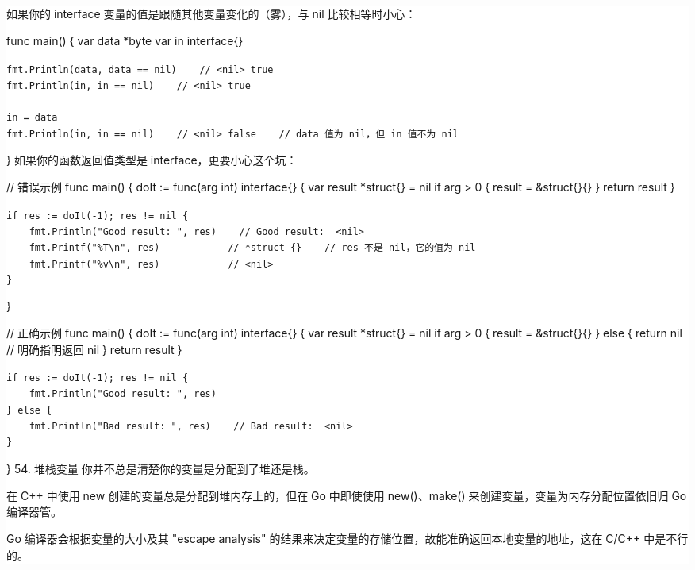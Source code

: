 如果你的 interface 变量的值是跟随其他变量变化的（雾），与 nil 比较相等时小心：

func main() {
    var data *byte
    var in interface{}

    fmt.Println(data, data == nil)    // <nil> true
    fmt.Println(in, in == nil)    // <nil> true

    in = data
    fmt.Println(in, in == nil)    // <nil> false    // data 值为 nil，但 in 值不为 nil
}
如果你的函数返回值类型是 interface，更要小心这个坑：

// 错误示例
func main() {
    doIt := func(arg int) interface{} {
        var result *struct{} = nil
        if arg > 0 {
            result = &struct{}{}
        }
        return result
    }

    if res := doIt(-1); res != nil {
        fmt.Println("Good result: ", res)    // Good result:  <nil>
        fmt.Printf("%T\n", res)            // *struct {}    // res 不是 nil，它的值为 nil
        fmt.Printf("%v\n", res)            // <nil>
    }
}


// 正确示例
func main() {
    doIt := func(arg int) interface{} {
        var result *struct{} = nil
        if arg > 0 {
            result = &struct{}{}
        } else {
            return nil    // 明确指明返回 nil
        }
        return result
    }

    if res := doIt(-1); res != nil {
        fmt.Println("Good result: ", res)
    } else {
        fmt.Println("Bad result: ", res)    // Bad result:  <nil>
    }
}
54. 堆栈变量
你并不总是清楚你的变量是分配到了堆还是栈。

在 C++ 中使用 new 创建的变量总是分配到堆内存上的，但在 Go 中即使使用 new()、make() 来创建变量，变量为内存分配位置依旧归 Go 编译器管。

Go 编译器会根据变量的大小及其 "escape analysis" 的结果来决定变量的存储位置，故能准确返回本地变量的地址，这在 C/C++ 中是不行的。
